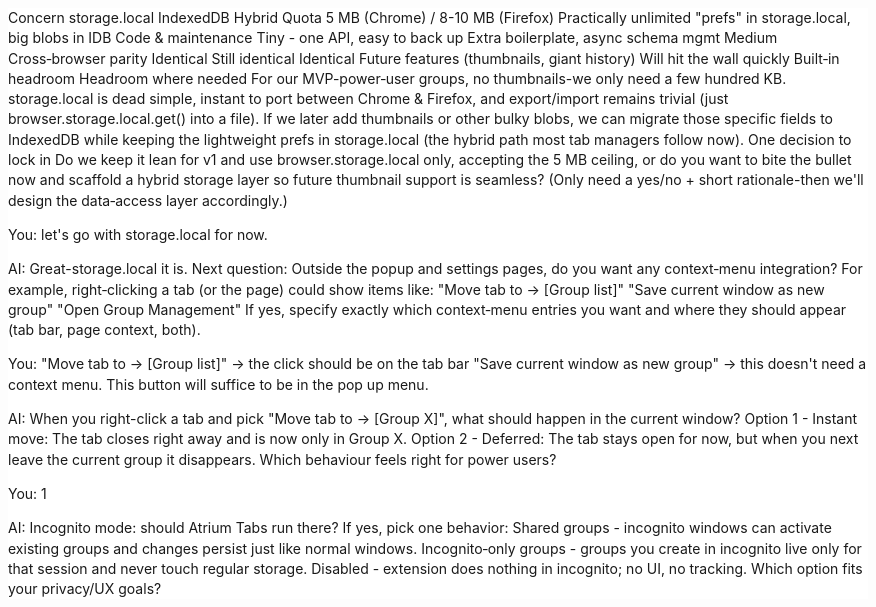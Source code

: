 Concern	storage.local	IndexedDB	Hybrid
Quota	5 MB (Chrome) / 8-10 MB (Firefox)	Practically unlimited	"prefs" in storage.local, big blobs in IDB
Code & maintenance	Tiny - one API, easy to back up	Extra boilerplate, async schema mgmt	Medium
Cross‑browser parity	Identical	Still identical	Identical
Future features (thumbnails, giant history)	Will hit the wall quickly	Built‑in headroom	Headroom where needed
For our MVP-power‑user groups, no thumbnails-we only need a few hundred KB. storage.local is dead simple, instant to port between Chrome & Firefox, and export/import remains trivial (just browser.storage.local.get() into a file).
If we later add thumbnails or other bulky blobs, we can migrate those specific fields to IndexedDB while keeping the lightweight prefs in storage.local (the hybrid path most tab managers follow now).
One decision to lock in
Do we keep it lean for v1 and use browser.storage.local only, accepting the 5 MB ceiling, or do you want to bite the bullet now and scaffold a hybrid storage layer so future thumbnail support is seamless?
(Only need a yes/no + short rationale-then we'll design the data‑access layer accordingly.)

You:
let's go with storage.local for now.

AI: Great-storage.local it is.
Next question: Outside the popup and settings pages, do you want any context‑menu integration?
For example, right‑clicking a tab (or the page) could show items like:
"Move tab to -> [Group list]"
"Save current window as new group"
"Open Group Management"
If yes, specify exactly which context‑menu entries you want and where they should appear (tab bar, page context, both).

You:
"Move tab to -> [Group list]" -> the click should be on the tab bar
"Save current window as new group" -> this doesn't need a context menu. This button will suffice to be in the pop up menu.

AI: When you right-click a tab and pick "Move tab to -> [Group X]", what should happen in the current window?
Option 1 - Instant move: The tab closes right away and is now only in Group X.
Option 2 - Deferred: The tab stays open for now, but when you next leave the current group it disappears.
Which behaviour feels right for power users?

You:
1

AI: Incognito mode: should Atrium Tabs run there?
If yes, pick one behavior:
Shared groups - incognito windows can activate existing groups and changes persist just like normal windows.
Incognito‑only groups - groups you create in incognito live only for that session and never touch regular storage.
Disabled - extension does nothing in incognito; no UI, no tracking.
Which option fits your privacy/UX goals?
